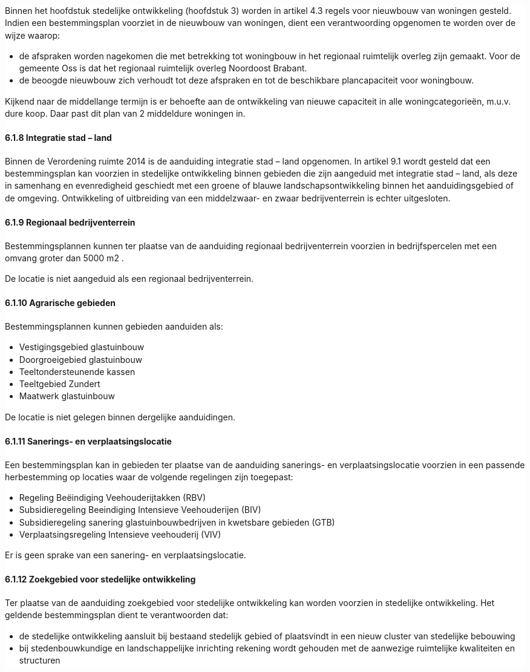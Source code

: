 Binnen het hoofdstuk stedelijke ontwikkeling (hoofdstuk 3) worden in artikel 4.3 regels voor nieuwbouw van woningen gesteld. Indien een bestemmingsplan voorziet in de nieuwbouw van woningen, dient een verantwoording opgenomen te worden over de wijze waarop:

- de afspraken worden nagekomen die met betrekking tot woningbouw in het regionaal ruimtelijk overleg zijn gemaakt. Voor de gemeente Oss is dat het regionaal ruimtelijk overleg Noordoost Brabant.
- de beoogde nieuwbouw zich verhoudt tot deze afspraken en tot de beschikbare plancapaciteit voor woningbouw.

Kijkend naar de middellange termijn is er behoefte aan de ontwikkeling van nieuwe capaciteit in alle woningcategorieën, m.u.v. dure koop. Daar past dit plan van 2 middeldure woningen in.

#### **6.1.8 Integratie stad – land**

Binnen de Verordening ruimte 2014 is de aanduiding integratie stad – land opgenomen. In artikel 9.1 wordt gesteld dat een bestemmingsplan kan voorzien in stedelijke ontwikkeling binnen gebieden die zijn aangeduid met integratie stad – land, als deze in samenhang en evenredigheid geschiedt met een groene of blauwe landschapsontwikkeling binnen het aanduidingsgebied of de omgeving. Ontwikkeling of uitbreiding van een middelzwaar- en zwaar bedrijventerrein is echter uitgesloten.

#### **6.1.9 Regionaal bedrijventerrein**

Bestemmingsplannen kunnen ter plaatse van de aanduiding regionaal bedrijventerrein voorzien in bedrijfspercelen met een omvang groter dan 5000 m2 .

De locatie is niet aangeduid als een regionaal bedrijventerrein.

#### **6.1.10 Agrarische gebieden**

Bestemmingsplannen kunnen gebieden aanduiden als:

- Vestigingsgebied glastuinbouw
- Doorgroeigebied glastuinbouw
- Teeltondersteunende kassen
- Teeltgebied Zundert
- Maatwerk glastuinbouw

De locatie is niet gelegen binnen dergelijke aanduidingen.

#### **6.1.11 Sanerings- en verplaatsingslocatie**

Een bestemmingsplan kan in gebieden ter plaatse van de aanduiding sanerings- en verplaatsingslocatie voorzien in een passende herbestemming op locaties waar de volgende regelingen zijn toegepast:

- Regeling Beëindiging Veehouderijtakken (RBV)
- Subsidieregeling Beeindiging Intensieve Veehouderijen (BIV)
- Subsidieregeling sanering glastuinbouwbedrijven in kwetsbare gebieden (GTB)
- Verplaatsingsregeling Intensieve veehouderij (VIV)

Er is geen sprake van een sanering- en verplaatsingslocatie.

#### **6.1.12 Zoekgebied voor stedelijke ontwikkeling**

Ter plaatse van de aanduiding zoekgebied voor stedelijke ontwikkeling kan worden voorzien in stedelijke ontwikkeling. Het geldende bestemmingsplan dient te verantwoorden dat:

- de stedelijke ontwikkeling aansluit bij bestaand stedelijk gebied of plaatsvindt in een nieuw cluster van stedelijke bebouwing
- bij stedenbouwkundige en landschappelijke inrichting rekening wordt gehouden met de aanwezige ruimtelijke kwaliteiten en structuren
